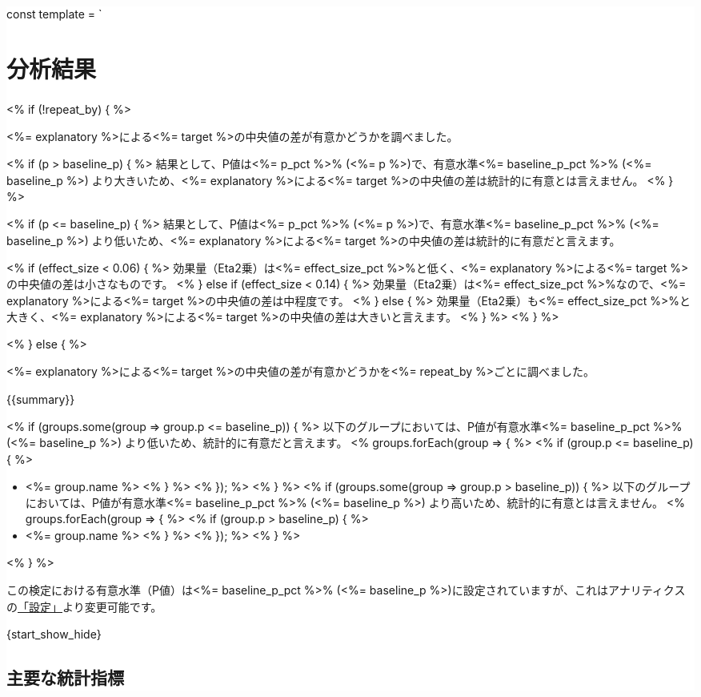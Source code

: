 const template = `
# 分析結果

<% if (!repeat_by) { %>

<%= explanatory %>による<%= target %>の中央値の差が有意かどうかを調べました。

<% if (p > baseline_p) { %>
結果として、P値は<%= p_pct %>% (<%= p %>)で、有意水準<%= baseline_p_pct %>% (<%= baseline_p %>) より大きいため、<%= explanatory %>による<%= target %>の中央値の差は統計的に有意とは言えません。
<% } %>

<% if (p <= baseline_p) { %>
結果として、P値は<%= p_pct %>% (<%= p %>)で、有意水準<%= baseline_p_pct %>% (<%= baseline_p %>) より低いため、<%= explanatory %>による<%= target %>の中央値の差は統計的に有意だと言えます。

  <% if (effect_size < 0.06) { %>
効果量（Eta2乗）は<%= effect_size_pct %>%と低く、<%= explanatory %>による<%= target %>の中央値の差は小さなものです。
  <% } else if (effect_size < 0.14) { %>
効果量（Eta2乗）は<%= effect_size_pct %>%なので、<%= explanatory %>による<%= target %>の中央値の差は中程度です。
  <% } else { %>
効果量（Eta2乗）も<%= effect_size_pct %>%と大きく、<%= explanatory %>による<%= target %>の中央値の差は大きいと言えます。
  <% } %>
<% } %>

<% } else { %>

<%= explanatory %>による<%= target %>の中央値の差が有意かどうかを<%= repeat_by %>ごとに調べました。

{{summary}}

<% if (groups.some(group => group.p <= baseline_p)) { %>
以下のグループにおいては、P値が有意水準<%= baseline_p_pct %>% (<%= baseline_p %>) より低いため、統計的に有意だと言えます。
  <% groups.forEach(group => { %>
    <% if (group.p <= baseline_p) { %>
* <%= group.name %>
    <% } %>
  <% }); %>
<% } %>
<% if (groups.some(group => group.p > baseline_p)) { %>
以下のグループにおいては、P値が有意水準<%= baseline_p_pct %>% (<%= baseline_p %>) より高いため、統計的に有意とは言えません。
  <% groups.forEach(group => { %>
    <% if (group.p > baseline_p) { %>
* <%= group.name %>
    <% } %>
  <% }); %>
<% } %>

<% } %>

この検定における有意水準（P値）は<%= baseline_p_pct %>% (<%= baseline_p %>)に設定されていますが、これはアナリティクスの[「設定」](//analytics/settings)より変更可能です。

{start_show_hide}
## 主要な統計指標

